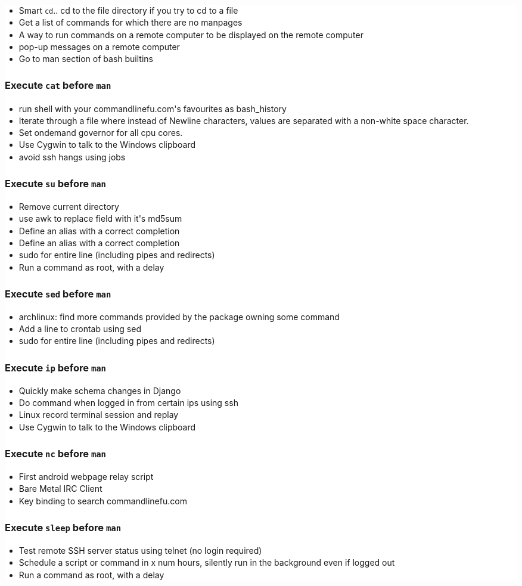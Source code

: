 - Smart `cd`.. cd to the file directory if you try to cd to a file
- Get a list of commands for which there are no manpages
- A way to run commands on a remote computer to be displayed on the remote computer
- pop-up messages on a remote computer
- Go to man section of bash builtins

            
### Execute `cat` before `man`

- run shell with your commandlinefu.com's favourites as bash_history
- Iterate through a file where instead of Newline characters, values are separated with a non-white space character.
- Set ondemand governor for all cpu cores.
- Use Cygwin to talk to the Windows clipboard
- avoid ssh hangs using jobs

            
### Execute `su` before `man`

- Remove current directory
- use awk to replace field with it's md5sum
- Define an alias with a correct completion
- Define an alias with a correct completion
- sudo for entire line (including pipes and redirects)
- Run a command as root, with a delay

            
### Execute `sed` before `man`

- archlinux: find more commands provided by the package owning some command
- Add a line to crontab using sed
- sudo for entire line (including pipes and redirects)

            
### Execute `ip` before `man`

- Quickly make schema changes in Django
- Do command when logged in from certain ips using ssh
- Linux record terminal session and replay
- Use Cygwin to talk to the Windows clipboard

            
### Execute `nc` before `man`

- First android webpage relay script
- Bare Metal IRC Client
- Key binding to search commandlinefu.com

            
### Execute `sleep` before `man`

- Test remote SSH server status using telnet (no login required)
- Schedule a script or command in x num hours, silently run in the background even if logged out
- Run a command as root, with a delay
